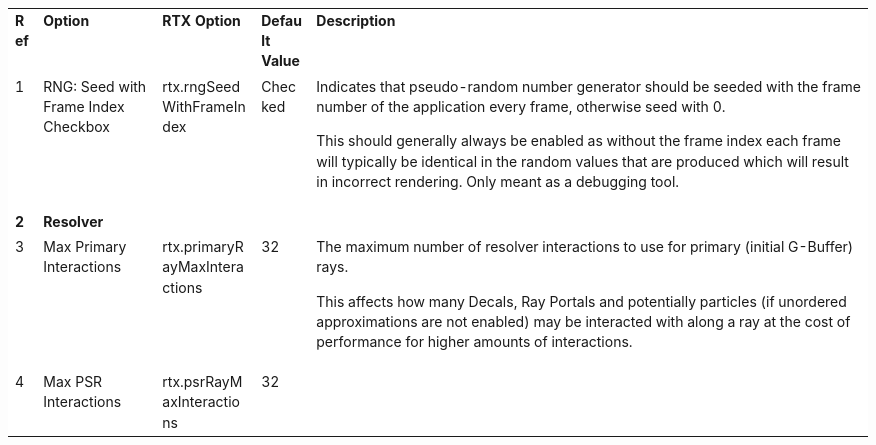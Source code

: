 

<table>
  <tr>
   <td><strong>Ref</strong>
   </td>
   <td><strong>Option</strong>
   </td>
   <td><strong>RTX Option</strong>
   </td>
   <td><strong>Default Value</strong>
   </td>
   <td><strong>Description</strong>
   </td>
  </tr>
  <tr>
   <td>1
   </td>
   <td>RNG: Seed with Frame Index Checkbox
   </td>
   <td>rtx.rngSeedWithFrameIndex
   </td>
   <td>Checked
   </td>
   <td>Indicates that pseudo-random number generator should be seeded with the frame number of the application every frame, otherwise seed with 0.
<p>
This should generally always be enabled as without the frame index each frame will typically be identical in the random values that are produced which will result in incorrect rendering. Only meant as a debugging tool.
   </td>
  </tr>
  <tr>
   <td><strong>2</strong>
   </td>
   <td colspan="3" ><strong>Resolver</strong>
   </td>
   <td>
   </td>
  </tr>
  <tr>
   <td>3
   </td>
   <td>Max Primary Interactions
   </td>
   <td>rtx.primaryRayMaxInteractions
   </td>
   <td>32
   </td>
   <td>The maximum number of resolver interactions to use for primary (initial G-Buffer) rays.
<p>
This affects how many Decals, Ray Portals and potentially particles (if unordered approximations are not enabled) may be interacted with along a ray at the cost of performance for higher amounts of interactions.
   </td>
  </tr>
  <tr>
   <td>4
   </td>
   <td>Max PSR Interactions
   </td>
   <td>rtx.psrRayMaxInteractions
   </td>
   <td>32